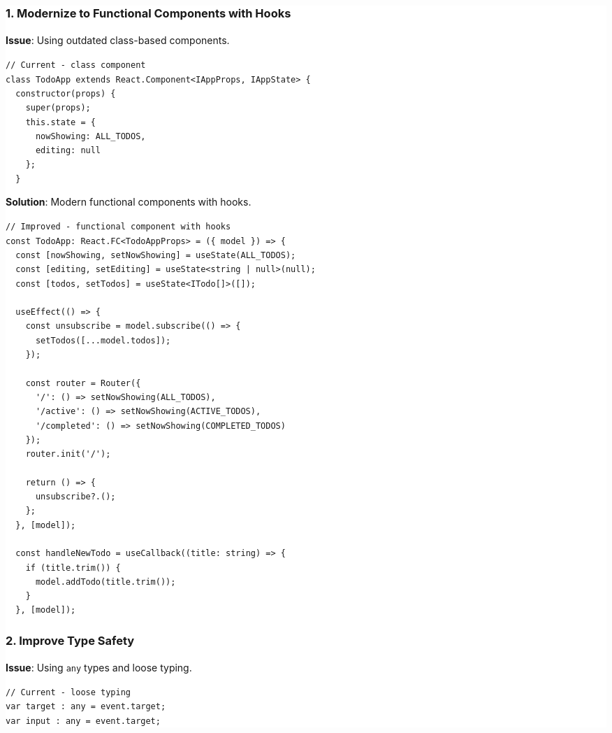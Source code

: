 ### 1. Modernize to Functional Components with Hooks
**Issue**: Using outdated class-based components.

```tsx
// Current - class component
class TodoApp extends React.Component<IAppProps, IAppState> {
  constructor(props) {
    super(props);
    this.state = {
      nowShowing: ALL_TODOS,
      editing: null
    };
  }
```

**Solution**: Modern functional components with hooks.
```tsx
// Improved - functional component with hooks
const TodoApp: React.FC<TodoAppProps> = ({ model }) => {
  const [nowShowing, setNowShowing] = useState(ALL_TODOS);
  const [editing, setEditing] = useState<string | null>(null);
  const [todos, setTodos] = useState<ITodo[]>([]);

  useEffect(() => {
    const unsubscribe = model.subscribe(() => {
      setTodos([...model.todos]);
    });
    
    const router = Router({
      '/': () => setNowShowing(ALL_TODOS),
      '/active': () => setNowShowing(ACTIVE_TODOS),
      '/completed': () => setNowShowing(COMPLETED_TODOS)
    });
    router.init('/');

    return () => {
      unsubscribe?.();
    };
  }, [model]);

  const handleNewTodo = useCallback((title: string) => {
    if (title.trim()) {
      model.addTodo(title.trim());
    }
  }, [model]);
```

### 2. Improve Type Safety
**Issue**: Using `any` types and loose typing.

```tsx
// Current - loose typing
var target : any = event.target;
var input : any = event.target;
```
